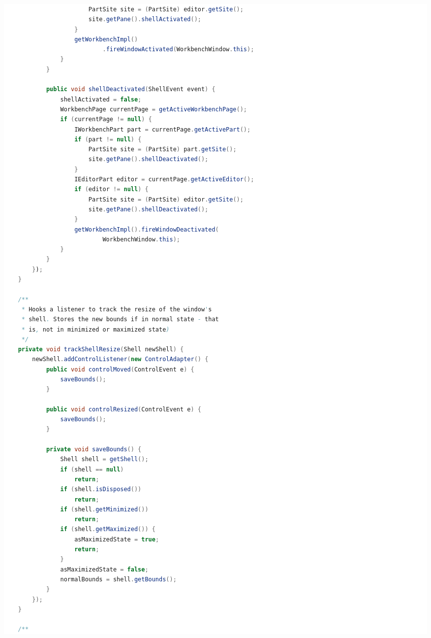 ```java
                        PartSite site = (PartSite) editor.getSite();
                        site.getPane().shellActivated();
                    }
                    getWorkbenchImpl()
                            .fireWindowActivated(WorkbenchWindow.this);
                }
            }

            public void shellDeactivated(ShellEvent event) {
                shellActivated = false;
                WorkbenchPage currentPage = getActiveWorkbenchPage();
                if (currentPage != null) {
                    IWorkbenchPart part = currentPage.getActivePart();
                    if (part != null) {
                        PartSite site = (PartSite) part.getSite();
                        site.getPane().shellDeactivated();
                    }
                    IEditorPart editor = currentPage.getActiveEditor();
                    if (editor != null) {
                        PartSite site = (PartSite) editor.getSite();
                        site.getPane().shellDeactivated();
                    }
                    getWorkbenchImpl().fireWindowDeactivated(
                            WorkbenchWindow.this);
                }
            }
        });
    }

    /**
     * Hooks a listener to track the resize of the window's
     * shell. Stores the new bounds if in normal state - that
     * is, not in minimized or maximized state)
     */
    private void trackShellResize(Shell newShell) {
        newShell.addControlListener(new ControlAdapter() {
            public void controlMoved(ControlEvent e) {
                saveBounds();
            }

            public void controlResized(ControlEvent e) {
                saveBounds();
            }

            private void saveBounds() {
                Shell shell = getShell();
                if (shell == null)
                    return;
                if (shell.isDisposed())
                    return;
                if (shell.getMinimized())
                    return;
                if (shell.getMaximized()) {
                    asMaximizedState = true;
                    return;
                }
                asMaximizedState = false;
                normalBounds = shell.getBounds();
            }
        });
    }

    /**
```